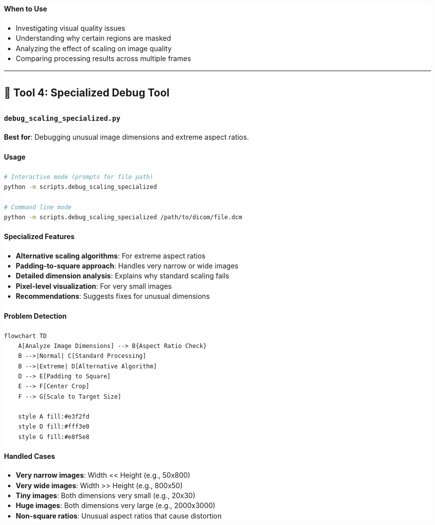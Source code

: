 #### When to Use
- Investigating visual quality issues
- Understanding why certain regions are masked
- Analyzing the effect of scaling on image quality
- Comparing processing results across multiple frames

---

## 🎯 Tool 4: Specialized Debug Tool

### `debug_scaling_specialized.py`
**Best for**: Debugging unusual image dimensions and extreme aspect ratios.

#### Usage
```bash
# Interactive mode (prompts for file path)
python -m scripts.debug_scaling_specialized

# Command line mode
python -m scripts.debug_scaling_specialized /path/to/dicom/file.dcm
```

#### Specialized Features
- **Alternative scaling algorithms**: For extreme aspect ratios
- **Padding-to-square approach**: Handles very narrow or wide images
- **Detailed dimension analysis**: Explains why standard scaling fails
- **Pixel-level visualization**: For very small images
- **Recommendations**: Suggests fixes for unusual dimensions

#### Problem Detection
```mermaid
flowchart TD
    A[Analyze Image Dimensions] --> B{Aspect Ratio Check}
    B -->|Normal| C[Standard Processing]
    B -->|Extreme| D[Alternative Algorithm]
    D --> E[Padding to Square]
    E --> F[Center Crop]
    F --> G[Scale to Target Size]
    
    style A fill:#e3f2fd
    style D fill:#fff3e0
    style G fill:#e8f5e8
```

#### Handled Cases
- **Very narrow images**: Width << Height (e.g., 50x800)
- **Very wide images**: Width >> Height (e.g., 800x50)
- **Tiny images**: Both dimensions very small (e.g., 20x30)
- **Huge images**: Both dimensions very large (e.g., 2000x3000)
- **Non-square ratios**: Unusual aspect ratios that cause distortion

